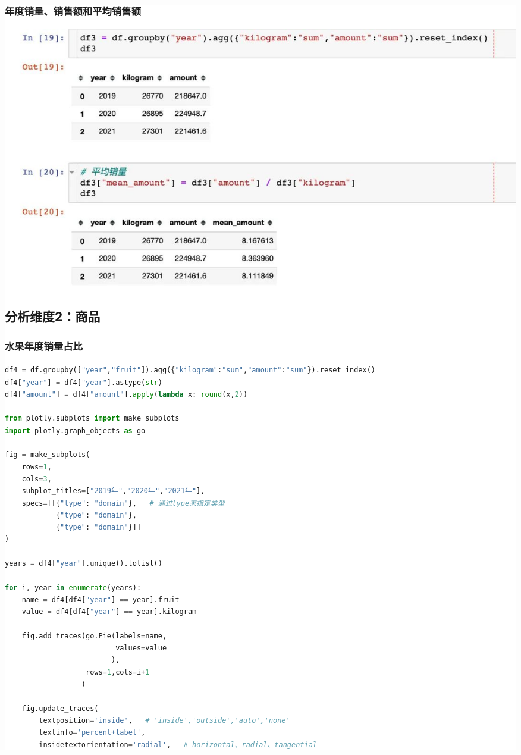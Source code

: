 ### 年度销量、销售额和平均销售额
![](./img/1658278397550-d2bd0e05-54a8-44c7-8a5e-473a39104fca.jpeg)
<a name="qh4XC"></a>
## 分析维度2：商品
<a name="dRJqu"></a>
### 水果年度销量占比
```python
df4 = df.groupby(["year","fruit"]).agg({"kilogram":"sum","amount":"sum"}).reset_index()
df4["year"] = df4["year"].astype(str)
df4["amount"] = df4["amount"].apply(lambda x: round(x,2))

from plotly.subplots import make_subplots
import plotly.graph_objects as go

fig = make_subplots(
	rows=1, 
	cols=3,
	subplot_titles=["2019年","2020年","2021年"],
	specs=[[{"type": "domain"},   # 通过type来指定类型
			{"type": "domain"},
			{"type": "domain"}]]
)  

years = df4["year"].unique().tolist()

for i, year in enumerate(years):
	name = df4[df4["year"] == year].fruit
	value = df4[df4["year"] == year].kilogram
	
	fig.add_traces(go.Pie(labels=name,
						  values=value
						 ),
				   rows=1,cols=i+1
				  )
	
	fig.update_traces(
		textposition='inside',   # 'inside','outside','auto','none'
		textinfo='percent+label',
		insidetextorientation='radial',   # horizontal、radial、tangential
```